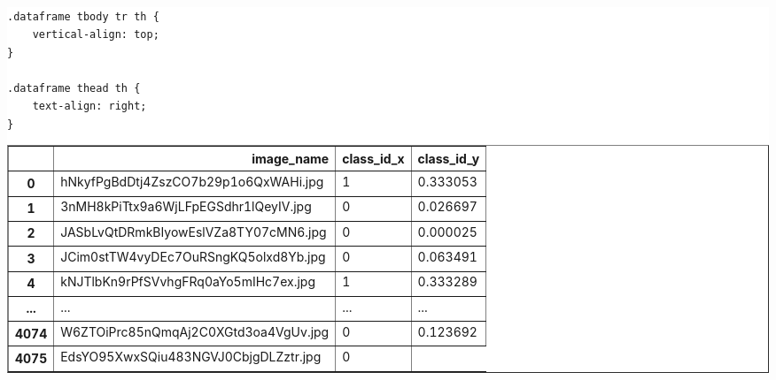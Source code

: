     .dataframe tbody tr th {
        vertical-align: top;
    }

    .dataframe thead th {
        text-align: right;
    }
</style>
<table border="1" class="dataframe">
  <thead>
    <tr style="text-align: right;">
      <th></th>
      <th>image_name</th>
      <th>class_id_x</th>
      <th>class_id_y</th>
    </tr>
  </thead>
  <tbody>
    <tr>
      <th>0</th>
      <td>hNkyfPgBdDtj4ZszCO7b29p1o6QxWAHi.jpg</td>
      <td>1</td>
      <td>0.333053</td>
    </tr>
    <tr>
      <th>1</th>
      <td>3nMH8kPiTtx9a6WjLFpEGSdhr1lQeyIV.jpg</td>
      <td>0</td>
      <td>0.026697</td>
    </tr>
    <tr>
      <th>2</th>
      <td>JASbLvQtDRmkBIyowEslVZa8TY07cMN6.jpg</td>
      <td>0</td>
      <td>0.000025</td>
    </tr>
    <tr>
      <th>3</th>
      <td>JCim0stTW4vyDEc7OuRSngKQ5olxd8Yb.jpg</td>
      <td>0</td>
      <td>0.063491</td>
    </tr>
    <tr>
      <th>4</th>
      <td>kNJTlbKn9rPfSVvhgFRq0aYo5mIHc7ex.jpg</td>
      <td>1</td>
      <td>0.333289</td>
    </tr>
    <tr>
      <th>...</th>
      <td>...</td>
      <td>...</td>
      <td>...</td>
    </tr>
    <tr>
      <th>4074</th>
      <td>W6ZTOiPrc85nQmqAj2C0XGtd3oa4VgUv.jpg</td>
      <td>0</td>
      <td>0.123692</td>
    </tr>
    <tr>
      <th>4075</th>
      <td>EdsYO95XwxSQiu483NGVJ0CbjgDLZztr.jpg</td>
      <td>0</td>
